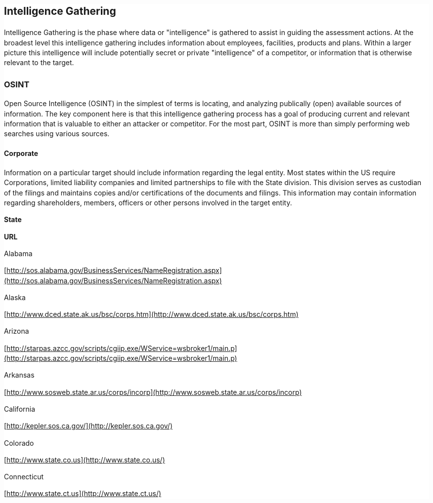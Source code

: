 
## Intelligence Gathering

Intelligence Gathering is the phase where data or "intelligence" is gathered to assist in guiding the assessment actions. At the broadest level this intelligence gathering includes information about employees, facilities, products and plans. Within a larger picture this intelligence will include potentially secret or private "intelligence" of a competitor, or information that is otherwise relevant to the target.

### OSINT

Open Source Intelligence (OSINT) in the simplest of terms is locating, and analyzing publically (open) available sources of information. The key component here is that this intelligence gathering process has a goal of producing current and relevant information that is valuable to either an attacker or competitor. For the most part, OSINT is more than simply performing web searches using various sources.

#### Corporate

Information on a particular target should include information regarding the legal entity. Most states within the US require Corporations, limited liability companies and limited partnerships to file with the State division. This division serves as custodian of the filings and maintains copies and/or certifications of the documents and filings. This information may contain information regarding shareholders, members, officers or other persons involved in the target entity.

**State**

**URL**

Alabama

[http://sos.alabama.gov/BusinessServices/NameRegistration.aspx](http://sos.alabama.gov/BusinessServices/NameRegistration.aspx)

Alaska

[http://www.dced.state.ak.us/bsc/corps.htm](http://www.dced.state.ak.us/bsc/corps.htm)

Arizona

[http://starpas.azcc.gov/scripts/cgiip.exe/WService=wsbroker1/main.p](http://starpas.azcc.gov/scripts/cgiip.exe/WService=wsbroker1/main.p)

Arkansas

[http://www.sosweb.state.ar.us/corps/incorp](http://www.sosweb.state.ar.us/corps/incorp)

California

[http://kepler.sos.ca.gov/](http://kepler.sos.ca.gov/)

Colorado

[http://www.state.co.us](http://www.state.co.us/)

Connecticut

[http://www.state.ct.us](http://www.state.ct.us/)
